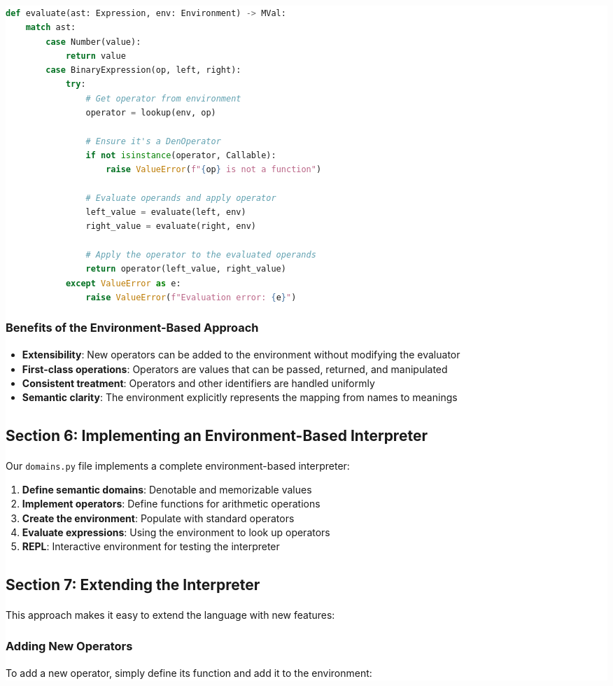 ```python
def evaluate(ast: Expression, env: Environment) -> MVal:
    match ast:
        case Number(value):
            return value
        case BinaryExpression(op, left, right):
            try:
                # Get operator from environment
                operator = lookup(env, op)
                
                # Ensure it's a DenOperator
                if not isinstance(operator, Callable):
                    raise ValueError(f"{op} is not a function")
                
                # Evaluate operands and apply operator
                left_value = evaluate(left, env)
                right_value = evaluate(right, env)
                
                # Apply the operator to the evaluated operands
                return operator(left_value, right_value)
            except ValueError as e:
                raise ValueError(f"Evaluation error: {e}")
```



### Benefits of the Environment-Based Approach

- **Extensibility**: New operators can be added to the environment without modifying the evaluator
- **First-class operations**: Operators are values that can be passed, returned, and manipulated
- **Consistent treatment**: Operators and other identifiers are handled uniformly
- **Semantic clarity**: The environment explicitly represents the mapping from names to meanings



## Section 6: Implementing an Environment-Based Interpreter

Our `domains.py` file implements a complete environment-based interpreter:

1. **Define semantic domains**: Denotable and memorizable values
2. **Implement operators**: Define functions for arithmetic operations
3. **Create the environment**: Populate with standard operators
4. **Evaluate expressions**: Using the environment to look up operators
5. **REPL**: Interactive environment for testing the interpreter



## Section 7: Extending the Interpreter

This approach makes it easy to extend the language with new features:



### Adding New Operators

To add a new operator, simply define its function and add it to the environment:
